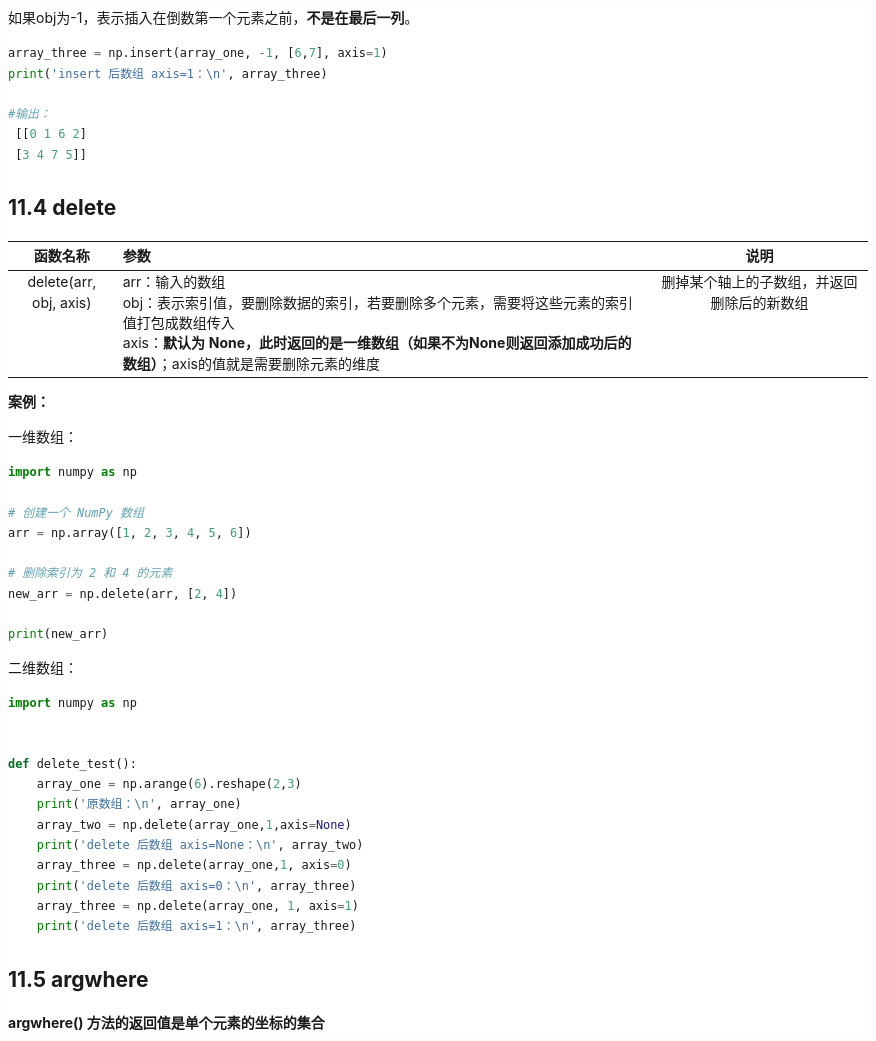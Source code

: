 如果obj为-1，表示插入在倒数第一个元素之前，**不是在最后一列**。

```python
array_three = np.insert(array_one, -1, [6,7], axis=1)
print('insert 后数组 axis=1：\n', array_three)

#输出：
 [[0 1 6 2]
 [3 4 7 5]]
```

## 11.4 delete

|          函数名称          | 参数                                       |          说明           |
| :--------------------: | :--------------------------------------- | :-------------------: |
| delete(arr, obj, axis) | arr：输入的数组<br/>obj：表示索引值，要删除数据的索引，若要删除多个元素，需要将这些元素的索引值打包成数组传入<br/>axis：**默认为 None，此时返回的是一维数组（如果不为None则返回添加成功后的数组）**；axis的值就是需要删除元素的维度 | 删掉某个轴上的子数组，并返回删除后的新数组 |

**案例：**

一维数组：

```python
import numpy as np

# 创建一个 NumPy 数组
arr = np.array([1, 2, 3, 4, 5, 6])

# 删除索引为 2 和 4 的元素
new_arr = np.delete(arr, [2, 4])

print(new_arr)
```

二维数组：

```python
import numpy as np


def delete_test():
    array_one = np.arange(6).reshape(2,3)
    print('原数组：\n', array_one)
    array_two = np.delete(array_one,1,axis=None)
    print('delete 后数组 axis=None：\n', array_two)
    array_three = np.delete(array_one,1, axis=0)
    print('delete 后数组 axis=0：\n', array_three)
    array_three = np.delete(array_one, 1, axis=1)
    print('delete 后数组 axis=1：\n', array_three)
```

## 11.5 argwhere

**argwhere() 方法的返回值是单个元素的坐标的集合**

